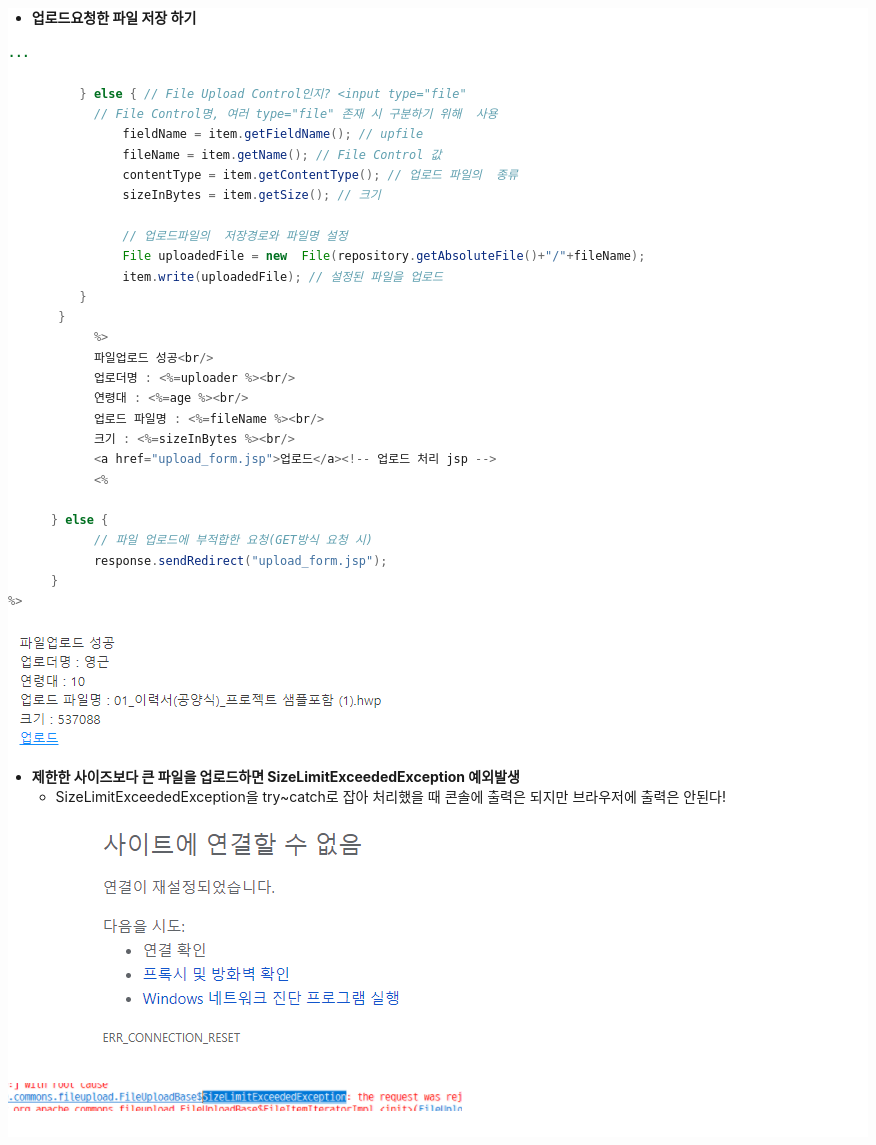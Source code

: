 * **업로드요청한 파일 저장 하기**

```java
...

          } else { // File Upload Control인지? <input type="file"
            // File Control명, 여러 type="file" 존재 시 구분하기 위해  사용
                fieldName = item.getFieldName(); // upfile
                fileName = item.getName(); // File Control 값
                contentType = item.getContentType(); // 업로드 파일의  종류
                sizeInBytes = item.getSize(); // 크기
                
                // 업로드파일의  저장경로와 파일명 설정
                File uploadedFile = new  File(repository.getAbsoluteFile()+"/"+fileName);
                item.write(uploadedFile); // 설정된 파일을 업로드
          }
       }
            %>
            파일업로드 성공<br/>
            업로더명 : <%=uploader %><br/>
            연령대 : <%=age %><br/>
            업로드 파일명 : <%=fileName %><br/>
            크기 : <%=sizeInBytes %><br/>
            <a href="upload_form.jsp">업로드</a><!-- 업로드 처리 jsp -->
            <%
            
      } else {
            // 파일 업로드에 부적합한 요청(GET방식 요청 시)
            response.sendRedirect("upload_form.jsp");
      }
%>
```

![10](https://github.com/younggeun0/younggeun0.github.io/blob/master/_posts/img/javaEe/15/10.png?raw=true)

* **제한한 사이즈보다 큰 파일을 업로드하면 SizeLimitExceededException 예외발생**
  * SizeLimitExceededException을 try~catch로 잡아 처리했을 때 콘솔에 출력은 되지만 브라우저에 출력은 안된다!

![11](https://github.com/younggeun0/younggeun0.github.io/blob/master/_posts/img/javaEe/15/11.png?raw=true)
